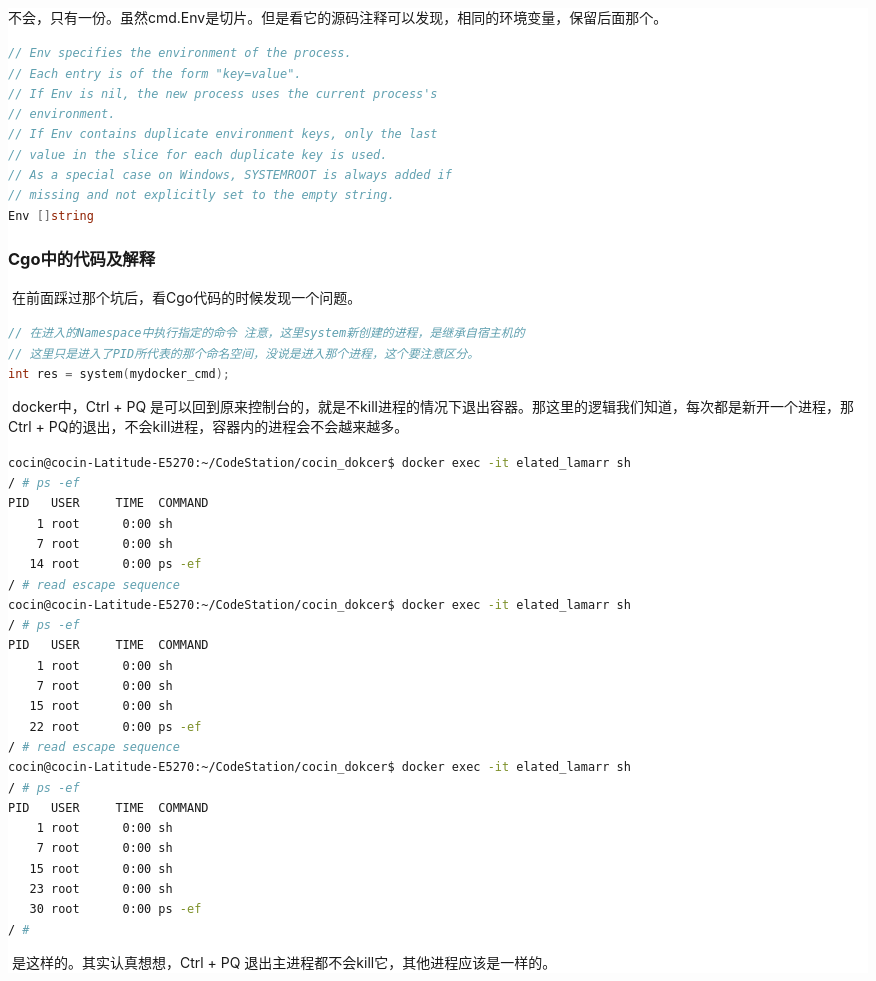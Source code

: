 ​		不会，只有一份。虽然cmd.Env是切片。但是看它的源码注释可以发现，相同的环境变量，保留后面那个。

```go
// Env specifies the environment of the process.
// Each entry is of the form "key=value".
// If Env is nil, the new process uses the current process's
// environment.
// If Env contains duplicate environment keys, only the last
// value in the slice for each duplicate key is used.
// As a special case on Windows, SYSTEMROOT is always added if
// missing and not explicitly set to the empty string.
Env []string
```

### Cgo中的代码及解释

​		在前面踩过那个坑后，看Cgo代码的时候发现一个问题。

```c
// 在进入的Namespace中执行指定的命令 注意，这里system新创建的进程，是继承自宿主机的
// 这里只是进入了PID所代表的那个命名空间，没说是进入那个进程，这个要注意区分。
int res = system(mydocker_cmd);
```

​		docker中，Ctrl + PQ 是可以回到原来控制台的，就是不kill进程的情况下退出容器。那这里的逻辑我们知道，每次都是新开一个进程，那Ctrl + PQ的退出，不会kill进程，容器内的进程会不会越来越多。

```sh
cocin@cocin-Latitude-E5270:~/CodeStation/cocin_dokcer$ docker exec -it elated_lamarr sh
/ # ps -ef
PID   USER     TIME  COMMAND
    1 root      0:00 sh
    7 root      0:00 sh
   14 root      0:00 ps -ef
/ # read escape sequence
cocin@cocin-Latitude-E5270:~/CodeStation/cocin_dokcer$ docker exec -it elated_lamarr sh
/ # ps -ef
PID   USER     TIME  COMMAND
    1 root      0:00 sh
    7 root      0:00 sh
   15 root      0:00 sh
   22 root      0:00 ps -ef
/ # read escape sequence
cocin@cocin-Latitude-E5270:~/CodeStation/cocin_dokcer$ docker exec -it elated_lamarr sh
/ # ps -ef
PID   USER     TIME  COMMAND
    1 root      0:00 sh
    7 root      0:00 sh
   15 root      0:00 sh
   23 root      0:00 sh
   30 root      0:00 ps -ef
/ # 

```

​		是这样的。其实认真想想，Ctrl + PQ 退出主进程都不会kill它，其他进程应该是一样的。
